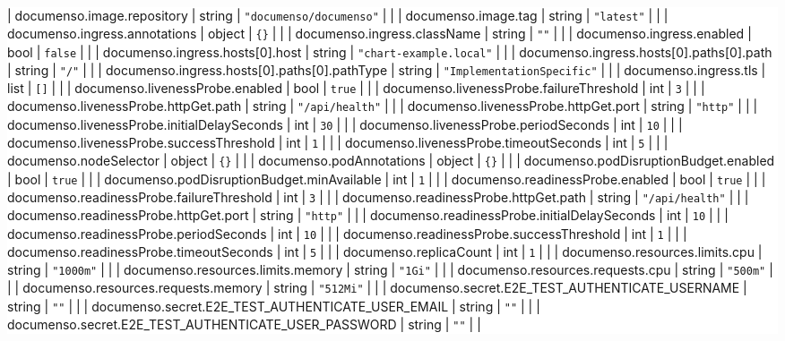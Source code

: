 | documenso.image.repository | string | `"documenso/documenso"` |  |
| documenso.image.tag | string | `"latest"` |  |
| documenso.ingress.annotations | object | `{}` |  |
| documenso.ingress.className | string | `""` |  |
| documenso.ingress.enabled | bool | `false` |  |
| documenso.ingress.hosts[0].host | string | `"chart-example.local"` |  |
| documenso.ingress.hosts[0].paths[0].path | string | `"/"` |  |
| documenso.ingress.hosts[0].paths[0].pathType | string | `"ImplementationSpecific"` |  |
| documenso.ingress.tls | list | `[]` |  |
| documenso.livenessProbe.enabled | bool | `true` |  |
| documenso.livenessProbe.failureThreshold | int | `3` |  |
| documenso.livenessProbe.httpGet.path | string | `"/api/health"` |  |
| documenso.livenessProbe.httpGet.port | string | `"http"` |  |
| documenso.livenessProbe.initialDelaySeconds | int | `30` |  |
| documenso.livenessProbe.periodSeconds | int | `10` |  |
| documenso.livenessProbe.successThreshold | int | `1` |  |
| documenso.livenessProbe.timeoutSeconds | int | `5` |  |
| documenso.nodeSelector | object | `{}` |  |
| documenso.podAnnotations | object | `{}` |  |
| documenso.podDisruptionBudget.enabled | bool | `true` |  |
| documenso.podDisruptionBudget.minAvailable | int | `1` |  |
| documenso.readinessProbe.enabled | bool | `true` |  |
| documenso.readinessProbe.failureThreshold | int | `3` |  |
| documenso.readinessProbe.httpGet.path | string | `"/api/health"` |  |
| documenso.readinessProbe.httpGet.port | string | `"http"` |  |
| documenso.readinessProbe.initialDelaySeconds | int | `10` |  |
| documenso.readinessProbe.periodSeconds | int | `10` |  |
| documenso.readinessProbe.successThreshold | int | `1` |  |
| documenso.readinessProbe.timeoutSeconds | int | `5` |  |
| documenso.replicaCount | int | `1` |  |
| documenso.resources.limits.cpu | string | `"1000m"` |  |
| documenso.resources.limits.memory | string | `"1Gi"` |  |
| documenso.resources.requests.cpu | string | `"500m"` |  |
| documenso.resources.requests.memory | string | `"512Mi"` |  |
| documenso.secret.E2E_TEST_AUTHENTICATE_USERNAME | string | `""` |  |
| documenso.secret.E2E_TEST_AUTHENTICATE_USER_EMAIL | string | `""` |  |
| documenso.secret.E2E_TEST_AUTHENTICATE_USER_PASSWORD | string | `""` |  |